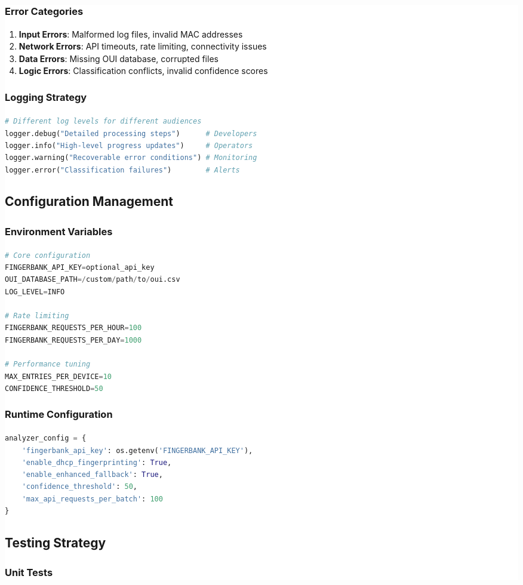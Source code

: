 ### Error Categories

1. **Input Errors**: Malformed log files, invalid MAC addresses
2. **Network Errors**: API timeouts, rate limiting, connectivity issues  
3. **Data Errors**: Missing OUI database, corrupted files
4. **Logic Errors**: Classification conflicts, invalid confidence scores

### Logging Strategy

```python
# Different log levels for different audiences
logger.debug("Detailed processing steps")      # Developers
logger.info("High-level progress updates")     # Operators  
logger.warning("Recoverable error conditions") # Monitoring
logger.error("Classification failures")        # Alerts
```

## Configuration Management

### Environment Variables

```python
# Core configuration
FINGERBANK_API_KEY=optional_api_key
OUI_DATABASE_PATH=/custom/path/to/oui.csv
LOG_LEVEL=INFO

# Rate limiting
FINGERBANK_REQUESTS_PER_HOUR=100
FINGERBANK_REQUESTS_PER_DAY=1000

# Performance tuning
MAX_ENTRIES_PER_DEVICE=10
CONFIDENCE_THRESHOLD=50
```

### Runtime Configuration

```python
analyzer_config = {
    'fingerbank_api_key': os.getenv('FINGERBANK_API_KEY'),
    'enable_dhcp_fingerprinting': True,
    'enable_enhanced_fallback': True,
    'confidence_threshold': 50,
    'max_api_requests_per_batch': 100
}
```

## Testing Strategy

### Unit Tests
